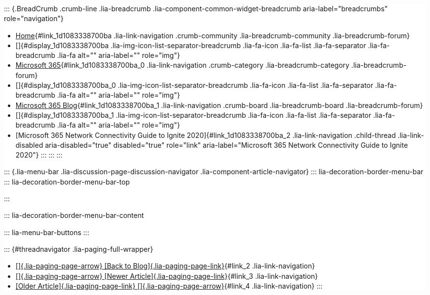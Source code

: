 ::: {.BreadCrumb .crumb-line .lia-breadcrumb .lia-component-common-widget-breadcrumb aria-label="breadcrumbs" role="navigation"}
-   [Home](/){#link_1d1083338700ba .lia-link-navigation .crumb-community
    .lia-breadcrumb-community .lia-breadcrumb-forum}
-    []{#display_1d1083338700ba .lia-img-icon-list-separator-breadcrumb
    .lia-fa-icon .lia-fa-list .lia-fa-separator .lia-fa-breadcrumb
    .lia-fa alt="" aria-label="" role="img"}
-   [Microsoft
    365](/t5/microsoft-365/ct-p/microsoft365){#link_1d1083338700ba_0
    .lia-link-navigation .crumb-category .lia-breadcrumb-category
    .lia-breadcrumb-forum}
-    []{#display_1d1083338700ba_0
    .lia-img-icon-list-separator-breadcrumb .lia-fa-icon .lia-fa-list
    .lia-fa-separator .lia-fa-breadcrumb .lia-fa alt="" aria-label=""
    role="img"}
-   [Microsoft 365
    Blog](/t5/microsoft-365-blog/bg-p/microsoft_365blog){#link_1d1083338700ba_1
    .lia-link-navigation .crumb-board .lia-breadcrumb-board
    .lia-breadcrumb-forum}
-    []{#display_1d1083338700ba_1
    .lia-img-icon-list-separator-breadcrumb .lia-fa-icon .lia-fa-list
    .lia-fa-separator .lia-fa-breadcrumb .lia-fa alt="" aria-label=""
    role="img"}
-   [Microsoft 365 Network Connectivity Guide to Ignite
    2020]{#link_1d1083338700ba_2 .lia-link-navigation .child-thread
    .lia-link-disabled aria-disabled="true" disabled="true" role="link"
    aria-label="Microsoft 365 Network Connectivity Guide to Ignite 2020"}
:::
:::
:::

::: {.lia-menu-bar .lia-discussion-page-discussion-navigator .lia-component-article-navigator}
::: lia-decoration-border-menu-bar
::: lia-decoration-border-menu-bar-top
<div>

</div>
:::

::: lia-decoration-border-menu-bar-content
<div>

::: lia-menu-bar-buttons
:::

::: {#threadnavigator .lia-paging-full-wrapper}
-   [[]{.lia-paging-page-arrow} [Back to
    Blog]{.lia-paging-page-link}](/t5/microsoft-365-blog/bg-p/microsoft_365blog "Microsoft 365 Blog"){#link_2
    .lia-link-navigation}
-   [[]{.lia-paging-page-arrow} [Newer
    Article]{.lia-paging-page-link}](/t5/microsoft-365-blog/office-deployment-and-servicing-at-microsoft-ignite-2020/ba-p/1696559 "Office deployment and servicing at Microsoft Ignite 2020"){#link_3
    .lia-link-navigation}
-   [[Older Article]{.lia-paging-page-link}
    []{.lia-paging-page-arrow}](/t5/microsoft-365-blog/enable-a-seamless-remote-work-experience-for-your-users/ba-p/1673025 "Enable a Seamless Remote Work Experience for your Users"){#link_4
    .lia-link-navigation}
:::
